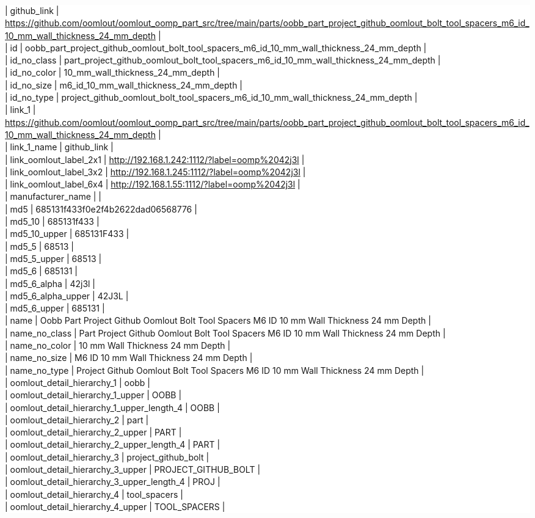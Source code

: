 | github_link | https://github.com/oomlout/oomlout_oomp_part_src/tree/main/parts/oobb_part_project_github_oomlout_bolt_tool_spacers_m6_id_10_mm_wall_thickness_24_mm_depth |  
| id | oobb_part_project_github_oomlout_bolt_tool_spacers_m6_id_10_mm_wall_thickness_24_mm_depth |  
| id_no_class | part_project_github_oomlout_bolt_tool_spacers_m6_id_10_mm_wall_thickness_24_mm_depth |  
| id_no_color | 10_mm_wall_thickness_24_mm_depth |  
| id_no_size | m6_id_10_mm_wall_thickness_24_mm_depth |  
| id_no_type | project_github_oomlout_bolt_tool_spacers_m6_id_10_mm_wall_thickness_24_mm_depth |  
| link_1 | https://github.com/oomlout/oomlout_oomp_part_src/tree/main/parts/oobb_part_project_github_oomlout_bolt_tool_spacers_m6_id_10_mm_wall_thickness_24_mm_depth |  
| link_1_name | github_link |  
| link_oomlout_label_2x1 | http://192.168.1.242:1112/?label=oomp%2042j3l |  
| link_oomlout_label_3x2 | http://192.168.1.245:1112/?label=oomp%2042j3l |  
| link_oomlout_label_6x4 | http://192.168.1.55:1112/?label=oomp%2042j3l |  
| manufacturer_name |  |  
| md5 | 685131f433f0e2f4b2622dad06568776 |  
| md5_10 | 685131f433 |  
| md5_10_upper | 685131F433 |  
| md5_5 | 68513 |  
| md5_5_upper | 68513 |  
| md5_6 | 685131 |  
| md5_6_alpha | 42j3l |  
| md5_6_alpha_upper | 42J3L |  
| md5_6_upper | 685131 |  
| name | Oobb Part Project Github Oomlout Bolt Tool Spacers M6 ID 10 mm Wall Thickness 24 mm Depth |  
| name_no_class | Part Project Github Oomlout Bolt Tool Spacers M6 ID 10 mm Wall Thickness 24 mm Depth |  
| name_no_color | 10 mm Wall Thickness 24 mm Depth |  
| name_no_size | M6 ID 10 mm Wall Thickness 24 mm Depth |  
| name_no_type | Project Github Oomlout Bolt Tool Spacers M6 ID 10 mm Wall Thickness 24 mm Depth |  
| oomlout_detail_hierarchy_1 | oobb |  
| oomlout_detail_hierarchy_1_upper | OOBB |  
| oomlout_detail_hierarchy_1_upper_length_4 | OOBB |  
| oomlout_detail_hierarchy_2 | part |  
| oomlout_detail_hierarchy_2_upper | PART |  
| oomlout_detail_hierarchy_2_upper_length_4 | PART |  
| oomlout_detail_hierarchy_3 | project_github_bolt |  
| oomlout_detail_hierarchy_3_upper | PROJECT_GITHUB_BOLT |  
| oomlout_detail_hierarchy_3_upper_length_4 | PROJ |  
| oomlout_detail_hierarchy_4 | tool_spacers |  
| oomlout_detail_hierarchy_4_upper | TOOL_SPACERS |  